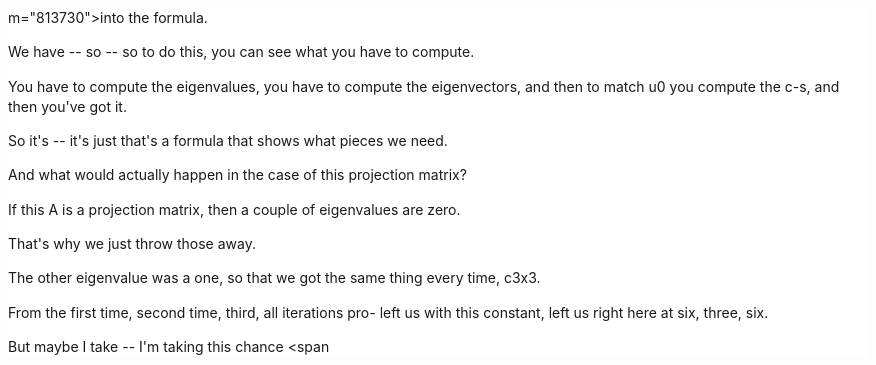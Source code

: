   m="813730">into</span> <span m="813950">the</span> <span
  m="814070">formula.</span></p><p><span m="815320">We</span> <span
  m="815430">have</span> <span m="815810">--</span> <span m="826870">so</span>
  <span m="827400">--</span> <span m="827750">so</span> <span
  m="827900">to</span> <span m="828020">do</span> <span m="828210">this,</span>
  <span m="828970">you</span> <span m="829360">can</span> <span
  m="829510">see</span> <span m="829710">what</span> <span m="829970">you</span>
  <span m="830010">have</span> <span m="830230">to</span> <span
  m="830340">compute.</span></p><p><span m="831280">You</span> <span
  m="831350">have</span> <span m="831500">to</span> <span
  m="831580">compute</span> <span m="831930">the</span> <span
  m="832060">eigenvalues,</span> <span m="833320">you</span> <span
  m="833550">have</span> <span m="833670">to</span> <span
  m="833790">compute</span> <span m="834120">the</span> <span
  m="834240">eigenvectors,</span> <span m="835430">and</span> <span
  m="835770">then</span> <span m="836490">to</span> <span
  m="836630">match</span> <span m="837010">u0</span> <span m="837840">you</span>
  <span m="838150">compute</span> <span m="838590">the</span> <span
  m="838690">c-s,</span> <span m="839230">and</span> <span
  m="839430">then</span> <span m="839600">you've</span> <span
  m="839760">got</span> <span m="840170">it.</span></p><p><span
  m="841210">So</span> <span m="841320">it's</span> <span m="841620">--</span>
  <span m="841650">it's</span> <span m="841820">just</span> <span
  m="842050">that's</span> <span m="842370">a</span> <span
  m="842510">formula</span> <span m="843270">that</span> <span
  m="844720">shows</span> <span m="846040">what</span> <span
  m="846260">pieces</span> <span m="846610">we</span> <span
  m="846850">need.</span></p><p><span m="847810">And</span> <span
  m="848390">what</span> <span m="848900">would</span> <span
  m="849090">actually</span> <span m="849560">happen</span> <span
  m="850130">in</span> <span m="850340">the</span> <span m="850790">case</span>
  <span m="851470">of</span> <span m="851660">this</span> <span
  m="851940">projection</span> <span m="852550">matrix?</span></p><p><span
  m="853070">If</span> <span m="853260">this</span> <span m="853500">A</span>
  <span m="853750">is</span> <span m="853950">a</span> <span
  m="854030">projection</span> <span m="854610">matrix,</span> <span
  m="855310">then</span> <span m="856170">a</span> <span
  m="856340">couple</span> <span m="856670">of</span> <span
  m="856810">eigenvalues</span> <span m="857590">are</span> <span
  m="857700">zero.</span></p><p><span m="859050">That's</span> <span
  m="859320">why</span> <span m="859880">we</span> <span m="860160">just</span>
  <span m="860420">throw</span> <span m="860680">those</span> <span
  m="860940">away.</span></p><p><span m="861200">The</span> <span
  m="861350">other</span> <span m="861590">eigenvalue</span> <span
  m="862210">was</span> <span m="862390">a</span> <span m="862460">one,</span>
  <span m="863670">so</span> <span m="864600">that</span> <span
  m="865830">we</span> <span m="866800">got</span> <span m="867070">the</span>
  <span m="867170">same</span> <span m="867540">thing</span> <span
  m="867780">every</span> <span m="868050">time,</span> <span
  m="868540">c3x3.</span></p><p><span m="870890">From</span> <span
  m="871060">the</span> <span m="871150">first</span> <span
  m="871540">time,</span> <span m="871930">second</span> <span
  m="872310">time,</span> <span m="873050">third,</span> <span
  m="873530">all</span> <span m="873870">iterations</span> <span
  m="874560">pro-</span> <span m="874850">left</span> <span m="875350">us</span>
  <span m="875780">with</span> <span m="876020">this</span> <span
  m="876280">constant,</span> <span m="877160">left</span> <span
  m="877570">us</span> <span m="877750">right</span> <span
  m="878020">here</span> <span m="878220">at</span> <span m="878350">six,</span>
  <span m="878660">three,</span> <span m="878920">six.</span></p><p><span
  m="879620">But</span> <span m="880320">maybe</span> <span m="880740">I</span>
  <span m="880820">take</span> <span m="881190">--</span> <span
  m="881220">I'm</span> <span m="881350">taking</span> <span
  m="881700">this</span> <span m="881910">chance</span> <span